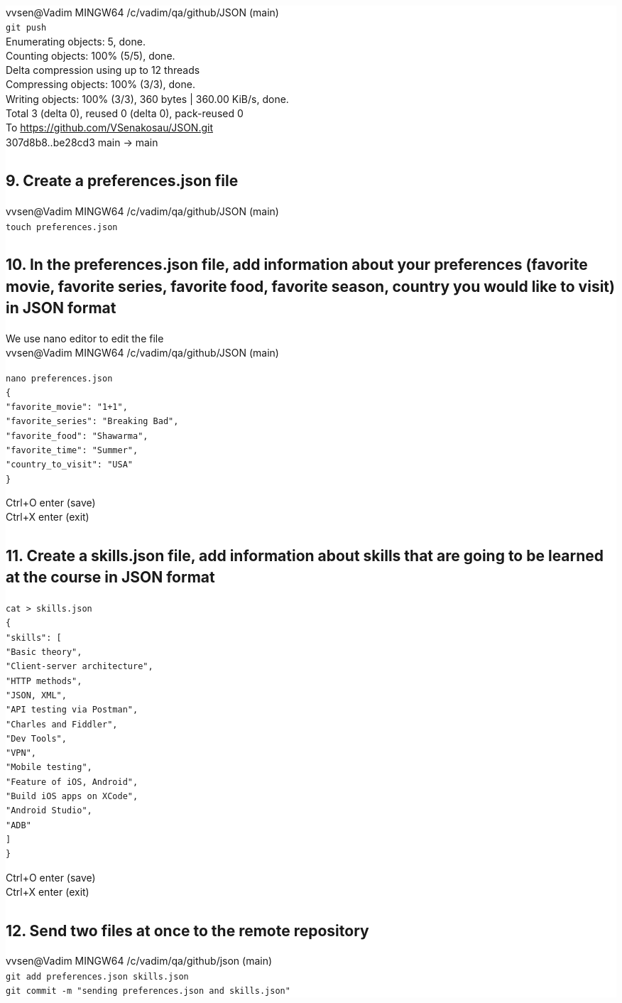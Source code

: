 vvsen@Vadim MINGW64 /c/vadim/qa/github/JSON (main)   
`git push`   
Enumerating objects: 5, done.   
Counting objects: 100% (5/5), done.   
Delta compression using up to 12 threads   
Compressing objects: 100% (3/3), done.   
Writing objects: 100% (3/3), 360 bytes | 360.00 KiB/s, done.   
Total 3 (delta 0), reused 0 (delta 0), pack-reused 0   
To https://github.com/VSenakosau/JSON.git   
   307d8b8..be28cd3  main -> main   
## 9. Create a preferences.json file  
vvsen@Vadim MINGW64 /c/vadim/qa/github/JSON (main)   
`touch preferences.json`
## 10. In the preferences.json file, add information about your preferences (favorite movie, favorite series, favorite food, favorite season, country you would like to visit) in JSON format
We use nano editor to edit the file    
vvsen@Vadim MINGW64 /c/vadim/qa/github/JSON (main)
```
nano preferences.json
{
"favorite_movie": "1+1",
"favorite_series": "Breaking Bad",
"favorite_food": "Shawarma",
"favorite_time": "Summer",
"country_to_visit": "USA"
}
```
Ctrl+O enter (save)      
Ctrl+X enter (exit)   
## 11. Create a skills.json file, add information about skills that are going to be learned at the course in JSON format
```
cat > skills.json
{
"skills": [
"Basic theory",
"Client-server architecture",
"HTTP methods",
"JSON, XML",
"API testing via Postman",
"Charles and Fiddler",
"Dev Tools",
"VPN",
"Mobile testing",
"Feature of iOS, Android",
"Build iOS apps on XCode",
"Android Studio",
"ADB"
]
}
```
Ctrl+O enter (save)      
Ctrl+X enter (exit)     
## 12. Send two files at once to the remote repository
vvsen@Vadim MINGW64 /c/vadim/qa/github/json (main)   
`git add preferences.json skills.json`   
`git commit -m "sending preferences.json and skills.json"`   